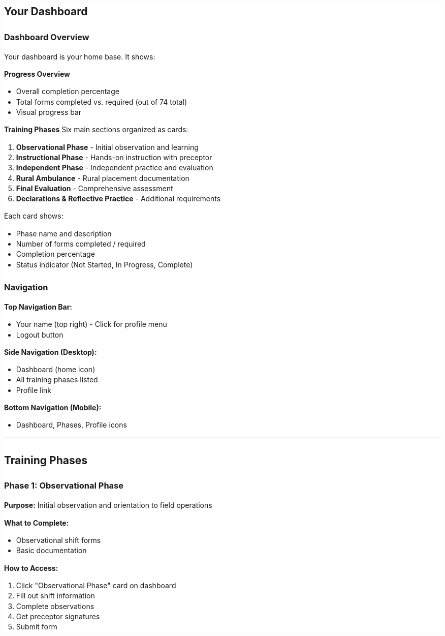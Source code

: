 ## Your Dashboard

### Dashboard Overview

Your dashboard is your home base. It shows:

**Progress Overview**
- Overall completion percentage
- Total forms completed vs. required (out of 74 total)
- Visual progress bar

**Training Phases**
Six main sections organized as cards:

1. **Observational Phase** - Initial observation and learning
2. **Instructional Phase** - Hands-on instruction with preceptor
3. **Independent Phase** - Independent practice and evaluation
4. **Rural Ambulance** - Rural placement documentation
5. **Final Evaluation** - Comprehensive assessment
6. **Declarations & Reflective Practice** - Additional requirements

Each card shows:
- Phase name and description
- Number of forms completed / required
- Completion percentage
- Status indicator (Not Started, In Progress, Complete)

### Navigation

**Top Navigation Bar:**
- Your name (top right) - Click for profile menu
- Logout button

**Side Navigation (Desktop):**
- Dashboard (home icon)
- All training phases listed
- Profile link

**Bottom Navigation (Mobile):**
- Dashboard, Phases, Profile icons

---

## Training Phases

### Phase 1: Observational Phase

**Purpose:** Initial observation and orientation to field operations

**What to Complete:**
- Observational shift forms
- Basic documentation

**How to Access:**
1. Click "Observational Phase" card on dashboard
2. Fill out shift information
3. Complete observations
4. Get preceptor signatures
5. Submit form
